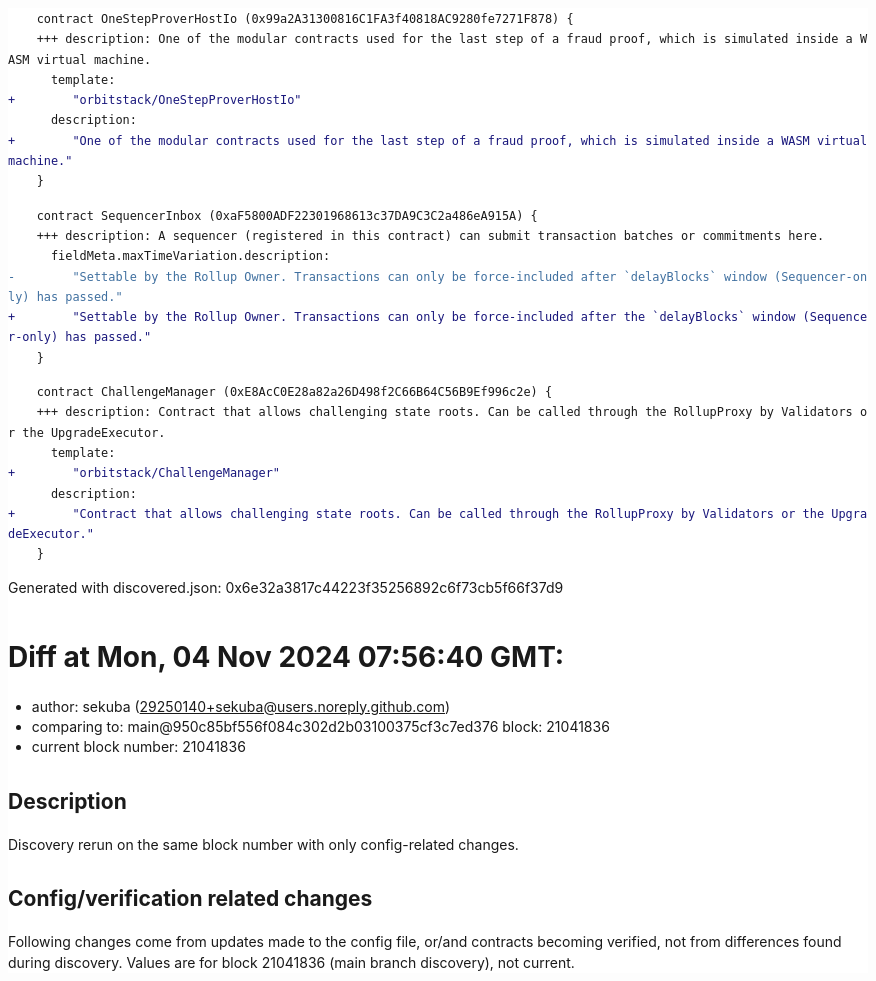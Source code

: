 ```diff
    contract OneStepProverHostIo (0x99a2A31300816C1FA3f40818AC9280fe7271F878) {
    +++ description: One of the modular contracts used for the last step of a fraud proof, which is simulated inside a WASM virtual machine.
      template:
+        "orbitstack/OneStepProverHostIo"
      description:
+        "One of the modular contracts used for the last step of a fraud proof, which is simulated inside a WASM virtual machine."
    }
```

```diff
    contract SequencerInbox (0xaF5800ADF22301968613c37DA9C3C2a486eA915A) {
    +++ description: A sequencer (registered in this contract) can submit transaction batches or commitments here.
      fieldMeta.maxTimeVariation.description:
-        "Settable by the Rollup Owner. Transactions can only be force-included after `delayBlocks` window (Sequencer-only) has passed."
+        "Settable by the Rollup Owner. Transactions can only be force-included after the `delayBlocks` window (Sequencer-only) has passed."
    }
```

```diff
    contract ChallengeManager (0xE8AcC0E28a82a26D498f2C66B64C56B9Ef996c2e) {
    +++ description: Contract that allows challenging state roots. Can be called through the RollupProxy by Validators or the UpgradeExecutor.
      template:
+        "orbitstack/ChallengeManager"
      description:
+        "Contract that allows challenging state roots. Can be called through the RollupProxy by Validators or the UpgradeExecutor."
    }
```

Generated with discovered.json: 0x6e32a3817c44223f35256892c6f73cb5f66f37d9

# Diff at Mon, 04 Nov 2024 07:56:40 GMT:

- author: sekuba (<29250140+sekuba@users.noreply.github.com>)
- comparing to: main@950c85bf556f084c302d2b03100375cf3c7ed376 block: 21041836
- current block number: 21041836

## Description

Discovery rerun on the same block number with only config-related changes.

## Config/verification related changes

Following changes come from updates made to the config file,
or/and contracts becoming verified, not from differences found during
discovery. Values are for block 21041836 (main branch discovery), not current.
